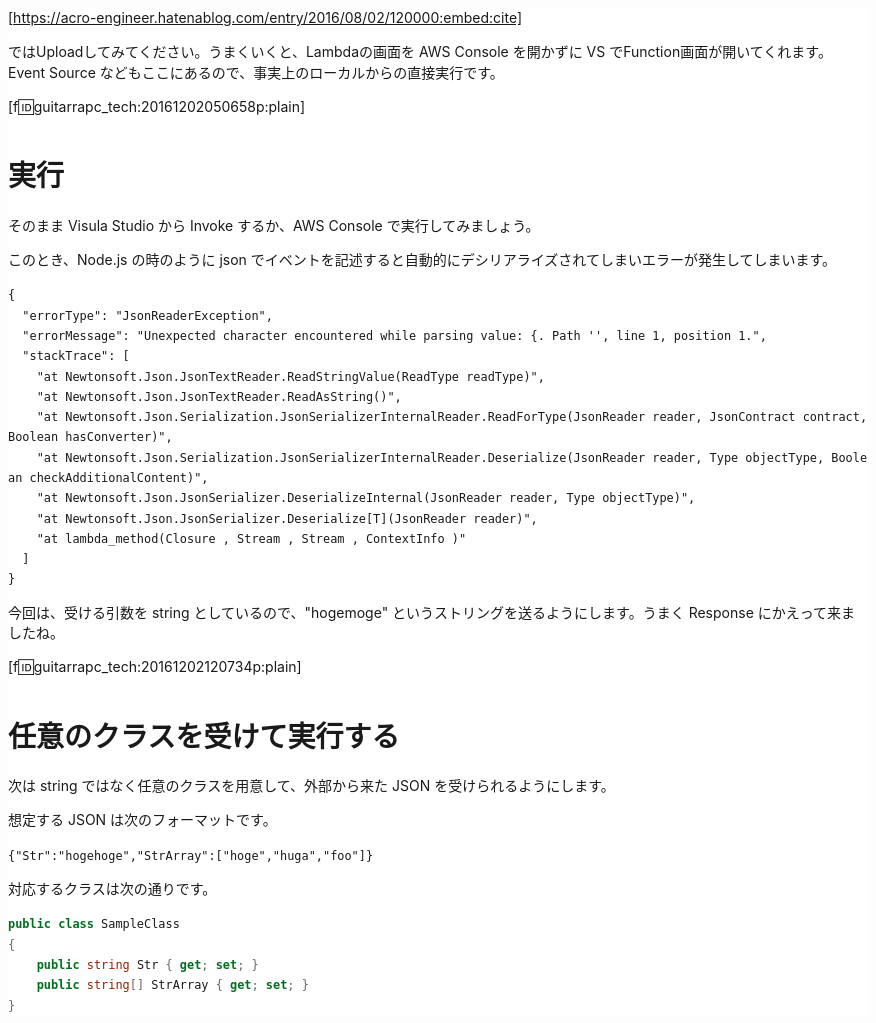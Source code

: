 [https://acro-engineer.hatenablog.com/entry/2016/08/02/120000:embed:cite]

ではUploadしてみてください。うまくいくと、Lambdaの画面を AWS Console を開かずに VS でFunction画面が開いてくれます。Event Source などもここにあるので、事実上のローカルからの直接実行です。

[f:id:guitarrapc_tech:20161202050658p:plain]

# 実行

そのまま Visula Studio から Invoke するか、AWS Console で実行してみましょう。

このとき、Node.js の時のように json でイベントを記述すると自動的にデシリアライズされてしまいエラーが発生してしまいます。

```
{
  "errorType": "JsonReaderException",
  "errorMessage": "Unexpected character encountered while parsing value: {. Path '', line 1, position 1.",
  "stackTrace": [
    "at Newtonsoft.Json.JsonTextReader.ReadStringValue(ReadType readType)",
    "at Newtonsoft.Json.JsonTextReader.ReadAsString()",
    "at Newtonsoft.Json.Serialization.JsonSerializerInternalReader.ReadForType(JsonReader reader, JsonContract contract, Boolean hasConverter)",
    "at Newtonsoft.Json.Serialization.JsonSerializerInternalReader.Deserialize(JsonReader reader, Type objectType, Boolean checkAdditionalContent)",
    "at Newtonsoft.Json.JsonSerializer.DeserializeInternal(JsonReader reader, Type objectType)",
    "at Newtonsoft.Json.JsonSerializer.Deserialize[T](JsonReader reader)",
    "at lambda_method(Closure , Stream , Stream , ContextInfo )"
  ]
}
```

今回は、受ける引数を string としているので、"hogemoge" というストリングを送るようにします。うまく Response にかえって来ましたね。

[f:id:guitarrapc_tech:20161202120734p:plain]

# 任意のクラスを受けて実行する

次は string ではなく任意のクラスを用意して、外部から来た JSON を受けられるようにします。

想定する JSON は次のフォーマットです。

```
{"Str":"hogehoge","StrArray":["hoge","huga","foo"]}
```

対応するクラスは次の通りです。

```cs
public class SampleClass
{
    public string Str { get; set; }
    public string[] StrArray { get; set; }
}
```
